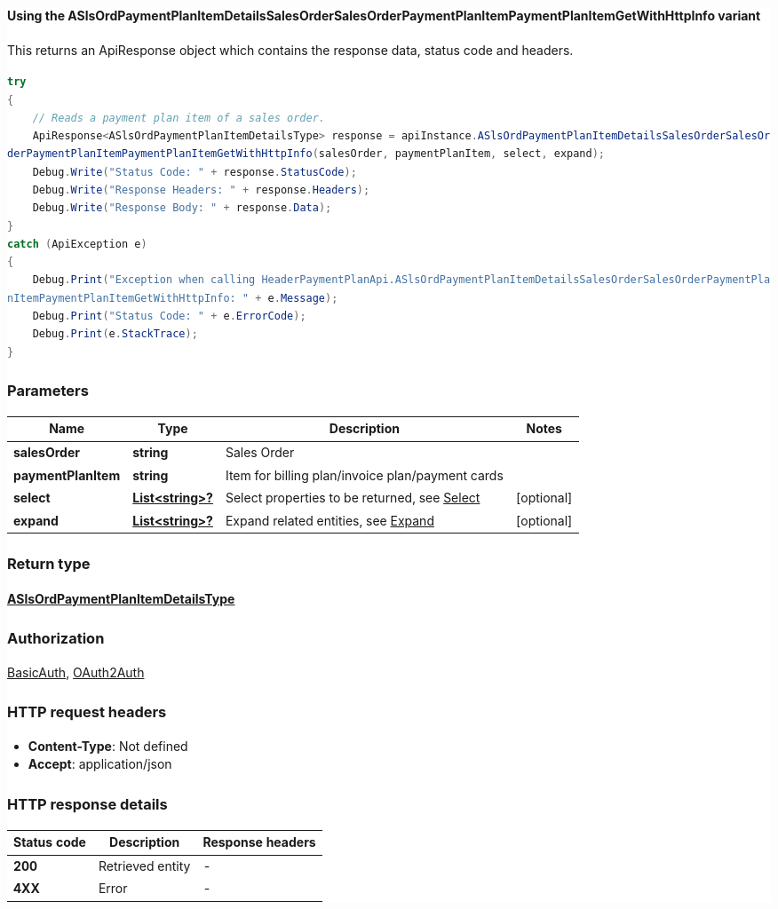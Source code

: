 
#### Using the ASlsOrdPaymentPlanItemDetailsSalesOrderSalesOrderPaymentPlanItemPaymentPlanItemGetWithHttpInfo variant
This returns an ApiResponse object which contains the response data, status code and headers.

```csharp
try
{
    // Reads a payment plan item of a sales order.
    ApiResponse<ASlsOrdPaymentPlanItemDetailsType> response = apiInstance.ASlsOrdPaymentPlanItemDetailsSalesOrderSalesOrderPaymentPlanItemPaymentPlanItemGetWithHttpInfo(salesOrder, paymentPlanItem, select, expand);
    Debug.Write("Status Code: " + response.StatusCode);
    Debug.Write("Response Headers: " + response.Headers);
    Debug.Write("Response Body: " + response.Data);
}
catch (ApiException e)
{
    Debug.Print("Exception when calling HeaderPaymentPlanApi.ASlsOrdPaymentPlanItemDetailsSalesOrderSalesOrderPaymentPlanItemPaymentPlanItemGetWithHttpInfo: " + e.Message);
    Debug.Print("Status Code: " + e.ErrorCode);
    Debug.Print(e.StackTrace);
}
```

### Parameters

| Name | Type | Description | Notes |
|------|------|-------------|-------|
| **salesOrder** | **string** | Sales Order |  |
| **paymentPlanItem** | **string** | Item for billing plan/invoice plan/payment cards |  |
| **select** | [**List&lt;string&gt;?**](string.md) | Select properties to be returned, see [Select](https://help.sap.com/doc/5890d27be418427993fafa6722cdc03b/Cloud/en-US/OdataV2.pdf#page&#x3D;68) | [optional]  |
| **expand** | [**List&lt;string&gt;?**](string.md) | Expand related entities, see [Expand](https://help.sap.com/doc/5890d27be418427993fafa6722cdc03b/Cloud/en-US/OdataV2.pdf#page&#x3D;63) | [optional]  |

### Return type

[**ASlsOrdPaymentPlanItemDetailsType**](ASlsOrdPaymentPlanItemDetailsType.md)

### Authorization

[BasicAuth](../README.md#BasicAuth), [OAuth2Auth](../README.md#OAuth2Auth)

### HTTP request headers

 - **Content-Type**: Not defined
 - **Accept**: application/json


### HTTP response details
| Status code | Description | Response headers |
|-------------|-------------|------------------|
| **200** | Retrieved entity |  -  |
| **4XX** | Error |  -  |
